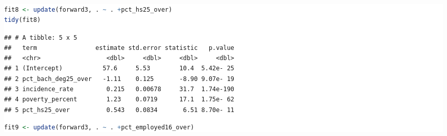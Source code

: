 ``` r
fit8 <- update(forward3, . ~ . +pct_hs25_over)
tidy(fit8)
```

    ## # A tibble: 5 x 5
    ##   term                estimate std.error statistic   p.value
    ##   <chr>                  <dbl>     <dbl>     <dbl>     <dbl>
    ## 1 (Intercept)           57.6     5.53        10.4  5.42e- 25
    ## 2 pct_bach_deg25_over   -1.11    0.125       -8.90 9.07e- 19
    ## 3 incidence_rate         0.215   0.00678     31.7  1.74e-190
    ## 4 poverty_percent        1.23    0.0719      17.1  1.75e- 62
    ## 5 pct_hs25_over          0.543   0.0834       6.51 8.70e- 11

``` r
fit9 <- update(forward3, . ~ . +pct_employed16_over)

